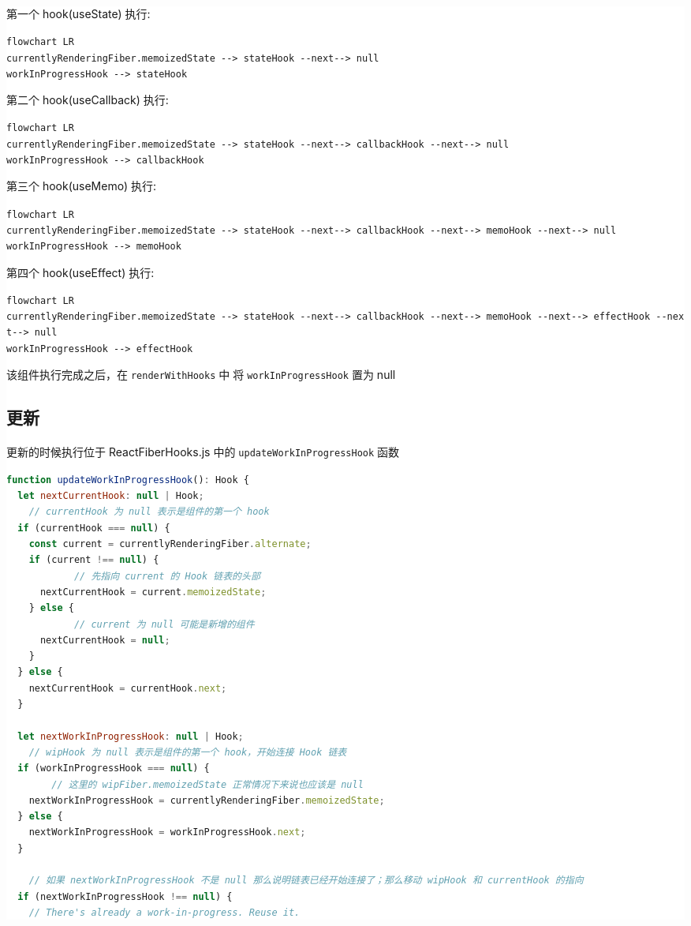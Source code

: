 第一个 hook(useState) 执行:

```mermaid
flowchart LR
currentlyRenderingFiber.memoizedState --> stateHook --next--> null
workInProgressHook --> stateHook
```

第二个 hook(useCallback) 执行:

```mermaid
flowchart LR
currentlyRenderingFiber.memoizedState --> stateHook --next--> callbackHook --next--> null
workInProgressHook --> callbackHook
```

第三个 hook(useMemo) 执行:

```mermaid
flowchart LR
currentlyRenderingFiber.memoizedState --> stateHook --next--> callbackHook --next--> memoHook --next--> null
workInProgressHook --> memoHook
```

第四个 hook(useEffect) 执行:

```mermaid
flowchart LR
currentlyRenderingFiber.memoizedState --> stateHook --next--> callbackHook --next--> memoHook --next--> effectHook --next--> null
workInProgressHook --> effectHook
```

该组件执行完成之后，在 `renderWithHooks` 中 将 `workInProgressHook` 置为 null

## 更新

更新的时候执行位于 ReactFiberHooks.js 中的 `updateWorkInProgressHook` 函数

```js
function updateWorkInProgressHook(): Hook {
  let nextCurrentHook: null | Hook;
	// currentHook 为 null 表示是组件的第一个 hook
  if (currentHook === null) {
    const current = currentlyRenderingFiber.alternate;
    if (current !== null) {
			// 先指向 current 的 Hook 链表的头部
      nextCurrentHook = current.memoizedState;
    } else {
			// current 为 null 可能是新增的组件
      nextCurrentHook = null;
    }
  } else {
    nextCurrentHook = currentHook.next;
  }

  let nextWorkInProgressHook: null | Hook;
	// wipHook 为 null 表示是组件的第一个 hook，开始连接 Hook 链表
  if (workInProgressHook === null) {
		// 这里的 wipFiber.memoizedState 正常情况下来说也应该是 null
    nextWorkInProgressHook = currentlyRenderingFiber.memoizedState;
  } else {
    nextWorkInProgressHook = workInProgressHook.next;
  }

	// 如果 nextWorkInProgressHook 不是 null 那么说明链表已经开始连接了；那么移动 wipHook 和 currentHook 的指向
  if (nextWorkInProgressHook !== null) {
    // There's already a work-in-progress. Reuse it.
```